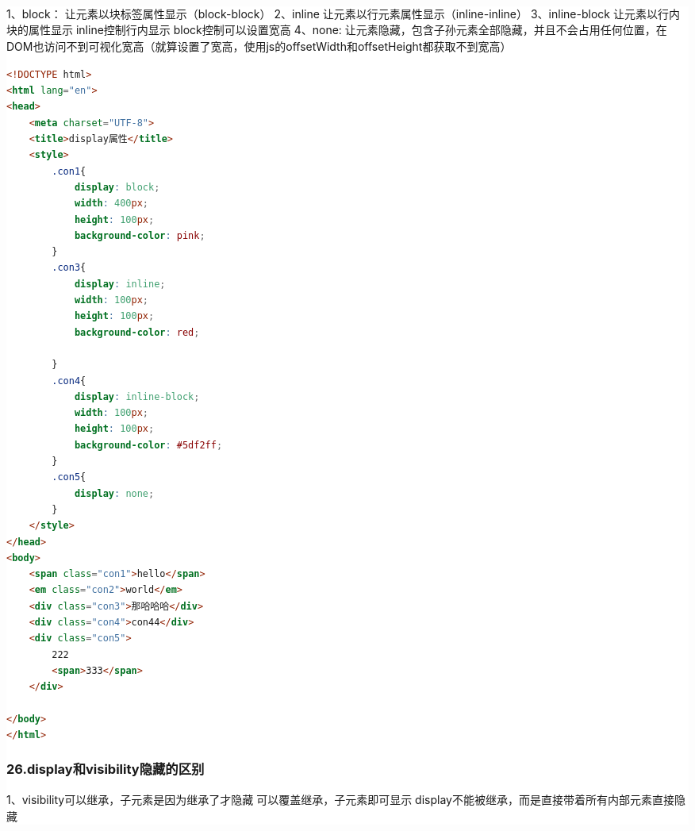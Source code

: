 1、block：
    让元素以块标签属性显示（block-block）
2、inline
    让元素以行元素属性显示（inline-inline）
3、inline-block
    让元素以行内块的属性显示
    inline控制行内显示
    block控制可以设置宽高
4、none:
    让元素隐藏，包含子孙元素全部隐藏，并且不会占用任何位置，在DOM也访问不到可视化宽高（就算设置了宽高，使用js的offsetWidth和offsetHeight都获取不到宽高）

```html
<!DOCTYPE html>
<html lang="en">
<head>
    <meta charset="UTF-8">
    <title>display属性</title>
    <style>
        .con1{
            display: block;
            width: 400px;
            height: 100px;
            background-color: pink;
        }
        .con3{
            display: inline;
            width: 100px;
            height: 100px;
            background-color: red;

        }
        .con4{
            display: inline-block;
            width: 100px;
            height: 100px;
            background-color: #5df2ff;
        }
        .con5{
            display: none;
        }
    </style>
</head>
<body>
    <span class="con1">hello</span>
    <em class="con2">world</em>
    <div class="con3">那哈哈哈</div>
    <div class="con4">con44</div>
    <div class="con5">
        222
        <span>333</span>
    </div>

</body>
</html>
```
### 26.display和visibility隐藏的区别
1、visibility可以继承，子元素是因为继承了才隐藏
            可以覆盖继承，子元素即可显示
            display不能被继承，而是直接带着所有内部元素直接隐藏
